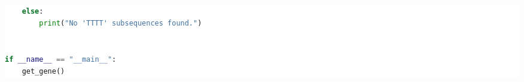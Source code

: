 ```python
    else:
        print("No 'TTTT' subsequences found.")


if __name__ == "__main__":
    get_gene()
```
